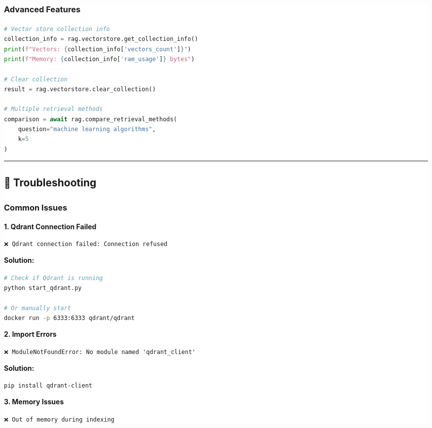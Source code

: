 ### Advanced Features

```python
# Vector store collection info
collection_info = rag.vectorstore.get_collection_info()
print(f"Vectors: {collection_info['vectors_count']}")
print(f"Memory: {collection_info['ram_usage']} bytes")

# Clear collection
result = rag.vectorstore.clear_collection()

# Multiple retrieval methods
comparison = await rag.compare_retrieval_methods(
    question="machine learning algorithms",
    k=5
)
```

---

## 🔧 Troubleshooting

### Common Issues

**1. Qdrant Connection Failed**

```
❌ Qdrant connection failed: Connection refused
```

**Solution:**

```bash
# Check if Qdrant is running
python start_qdrant.py

# Or manually start
docker run -p 6333:6333 qdrant/qdrant
```

**2. Import Errors**

```
❌ ModuleNotFoundError: No module named 'qdrant_client'
```

**Solution:**

```bash
pip install qdrant-client
```

**3. Memory Issues**

```
❌ Out of memory during indexing
```
